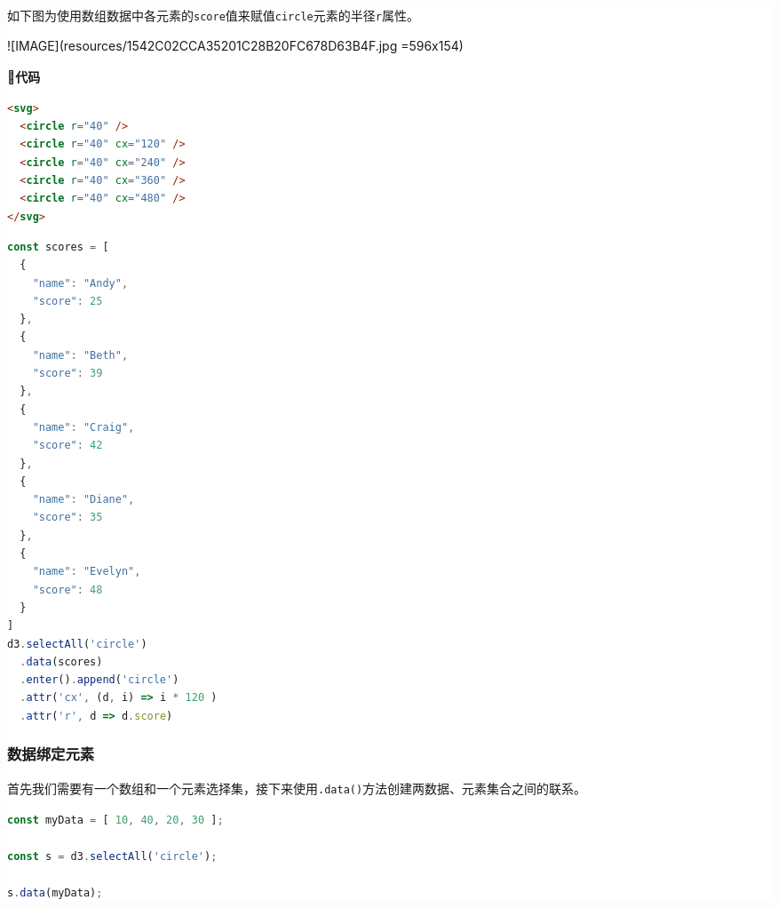 如下图为使用数组数据中各元素的`score`值来赋值`circle`元素的半径`r`属性。

![IMAGE](resources/1542C02CCA35201C28B20FC678D63B4F.jpg =596x154)

**🌰代码**

```html
<svg>
  <circle r="40" />
  <circle r="40" cx="120" />
  <circle r="40" cx="240" />
  <circle r="40" cx="360" />
  <circle r="40" cx="480" />
</svg>

```


```js
const scores = [
  {
    "name": "Andy",
    "score": 25
  },
  {
    "name": "Beth",
    "score": 39
  },
  {
    "name": "Craig",
    "score": 42
  },
  {
    "name": "Diane",
    "score": 35
  },
  {
    "name": "Evelyn",
    "score": 48
  }
]
d3.selectAll('circle')
  .data(scores)
  .enter().append('circle')
  .attr('cx', (d, i) => i * 120 )
  .attr('r', d => d.score)
```

### 数据绑定元素

首先我们需要有一个数组和一个元素选择集，接下来使用`.data()`方法创建两数据、元素集合之间的联系。

```js
const myData = [ 10, 40, 20, 30 ];

const s = d3.selectAll('circle');

s.data(myData);
```
